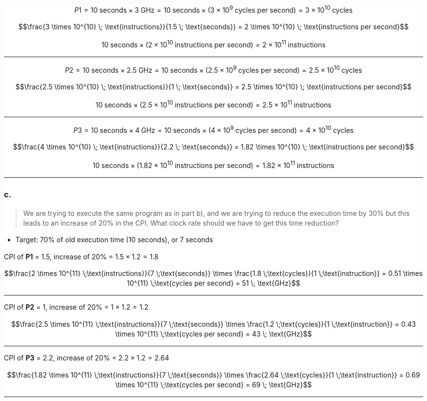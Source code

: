 $$P1 = 10 \; \text{seconds} \times 3 \; \text{GHz} = 10 \; \text{seconds} \times (3 \times 10^9 \; \text{cycles per second}) = 3 \times 10^{10} \; \text{cycles}$$

$$\frac{3 \times 10^{10} \; \text{instructions}}{1.5 \; \text{seconds}} = 2 \times 10^{10} \; \text{instructions per second}$$

$$10 \;\text{seconds} \times (2 \times 10^{10} \;\text{instructions per second}) = 2 \times 10^{11} \;\text{instructions}$$

---

$$P2 = 10 \; \text{seconds} \times 2.5 \; \text{GHz} = 10 \; \text{seconds} \times (2.5 \times 10^9 \; \text{cycles per second}) = 2.5 \times 10^{10} \; \text{cycles}$$

$$\frac{2.5 \times 10^{10} \; \text{instructions}}{1 \; \text{seconds}} = 2.5 \times 10^{10} \; \text{instructions per second}$$

$$10 \;\text{seconds} \times (2.5 \times 10^{10} \;\text{instructions per second}) = 2.5 \times 10^{11} \;\text{instructions}$$

---

$$P3 = 10 \; \text{seconds} \times 4 \; \text{GHz} = 10 \; \text{seconds} \times (4 \times 10^9 \; \text{cycles per second}) = 4 \times 10^{10} \; \text{cycles}$$

$$\frac{4 \times 10^{10} \; \text{instructions}}{2.2 \; \text{seconds}} = 1.82 \times 10^{10} \; \text{instructions per second}$$

$$10 \;\text{seconds} \times (1.82 \times 10^{10} \;\text{instructions per second}) = 1.82 \times 10^{11} \;\text{instructions}$$

---

### c.

> We are trying to  execute the same  program as in part b),  and we are trying to reduce the execution time by 30% but this leads to an increase of 20% in the CPI. What clock rate should we have to get this time reduction?

- Target: 70% of old execution time (10 seconds), or 7 seconds

CPI of **P1** = 1.5, increase of 20% = $1.5 \times 1.2 = 1.8$

 $$\frac{2 \times 10^{11} \;\text{instructions}}{7 \;\text{seconds}} \times \frac{1.8 \;\text{cycles}}{1 \;\text{instruction}} = 0.51 \times 10^{11} \;\text{cycles per second} = 51 \; \text{GHz}$$

---

CPI of **P2** = 1, increase of 20% = $1 \times 1.2 = 1.2$

$$\frac{2.5 \times 10^{11} \;\text{instructions}}{7 \;\text{seconds}} \times \frac{1.2 \;\text{cycles}}{1 \;\text{instruction}} = 0.43 \times 10^{11} \;\text{cycles per second} = 43 \; \text{GHz}$$

---

CPI of **P3** = 2.2, increase of 20% = $2.2 \times 1.2 = 2.64$

$$\frac{1.82 \times 10^{11} \;\text{instructions}}{7 \;\text{seconds}} \times \frac{2.64 \;\text{cycles}}{1 \;\text{instruction}} = 0.69 \times 10^{11} \;\text{cycles per second} = 69 \; \text{GHz}$$

---